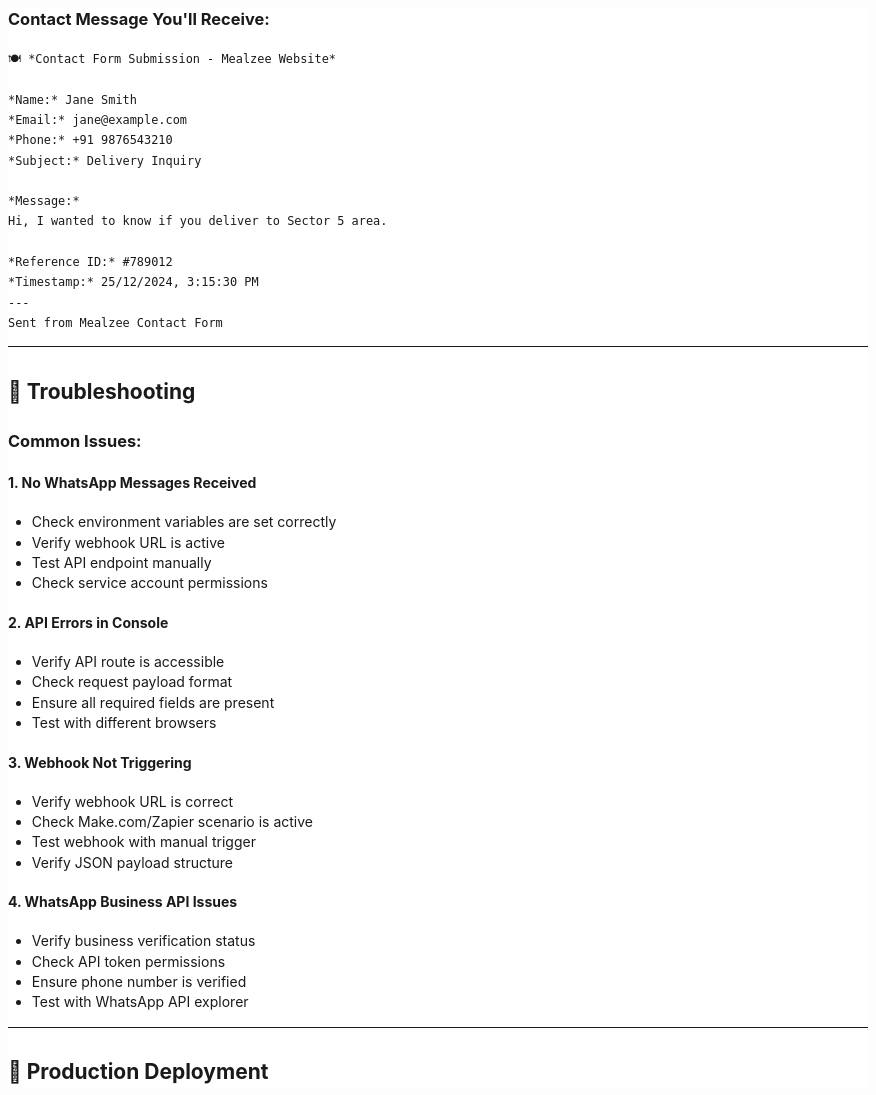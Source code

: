 ### **Contact Message You'll Receive:**
```
🍽️ *Contact Form Submission - Mealzee Website*

*Name:* Jane Smith
*Email:* jane@example.com
*Phone:* +91 9876543210
*Subject:* Delivery Inquiry

*Message:*
Hi, I wanted to know if you deliver to Sector 5 area.

*Reference ID:* #789012
*Timestamp:* 25/12/2024, 3:15:30 PM
---
Sent from Mealzee Contact Form
```

---

## 🔧 **Troubleshooting**

### **Common Issues:**

#### **1. No WhatsApp Messages Received**
- Check environment variables are set correctly
- Verify webhook URL is active
- Test API endpoint manually
- Check service account permissions

#### **2. API Errors in Console**
- Verify API route is accessible
- Check request payload format
- Ensure all required fields are present
- Test with different browsers

#### **3. Webhook Not Triggering**
- Verify webhook URL is correct
- Check Make.com/Zapier scenario is active
- Test webhook with manual trigger
- Verify JSON payload structure

#### **4. WhatsApp Business API Issues**
- Verify business verification status
- Check API token permissions
- Ensure phone number is verified
- Test with WhatsApp API explorer

---

## 🎯 **Production Deployment**
